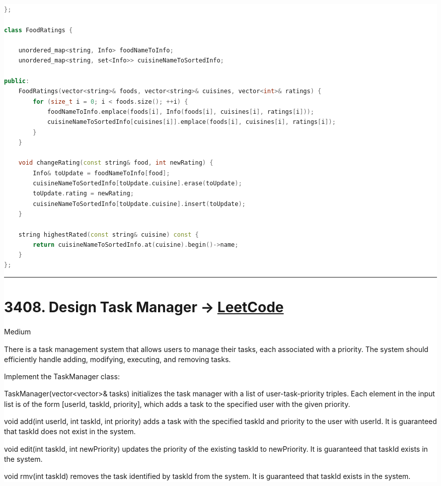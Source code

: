 ```cpp []
};

class FoodRatings {
    
    unordered_map<string, Info> foodNameToInfo;
    unordered_map<string, set<Info>> cuisineNameToSortedInfo;

public:
    FoodRatings(vector<string>& foods, vector<string>& cuisines, vector<int>& ratings) {
        for (size_t i = 0; i < foods.size(); ++i) {
            foodNameToInfo.emplace(foods[i], Info(foods[i], cuisines[i], ratings[i]));
            cuisineNameToSortedInfo[cuisines[i]].emplace(foods[i], cuisines[i], ratings[i]);
        }
    }

    void changeRating(const string& food, int newRating) {
        Info& toUpdate = foodNameToInfo[food];
        cuisineNameToSortedInfo[toUpdate.cuisine].erase(toUpdate);
        toUpdate.rating = newRating;
        cuisineNameToSortedInfo[toUpdate.cuisine].insert(toUpdate);
    }

    string highestRated(const string& cuisine) const {
        return cuisineNameToSortedInfo.at(cuisine).begin()->name;
    }
};
```

---------------------------------------------------------------

# 3408. Design Task Manager -> [LeetCode](https://leetcode.com/problems/design-task-manager/description)
 
Medium

There is a task management system that allows users to manage their tasks, each associated with a priority. The system should efficiently handle adding, modifying, executing, and removing tasks.

Implement the TaskManager class:

TaskManager(vector<vector<int>>& tasks) initializes the task manager with a list of user-task-priority triples. Each element in the input list is of the form [userId, taskId, priority], which adds a task to the specified user with the given priority.

void add(int userId, int taskId, int priority) adds a task with the specified taskId and priority to the user with userId. It is guaranteed that taskId does not exist in the system.

void edit(int taskId, int newPriority) updates the priority of the existing taskId to newPriority. It is guaranteed that taskId exists in the system.

void rmv(int taskId) removes the task identified by taskId from the system. It is guaranteed that taskId exists in the system.

